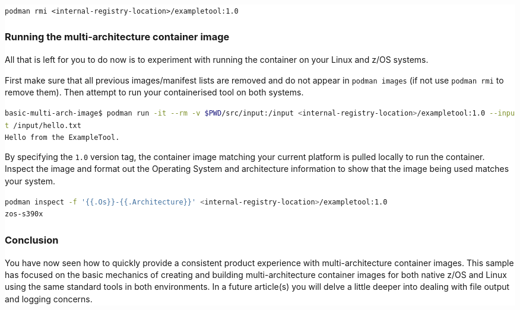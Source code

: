 ```
podman rmi <internal-registry-location>/exampletool:1.0
```

### Running the multi-architecture container image

All that is left for you to do now is to experiment with running the container on your Linux and z/OS systems.

First make sure that all previous images/manifest lists are removed and do not appear in `podman images` (if not use `podman rmi` to remove them). Then attempt to run your containerised tool on both systems.

```sh
basic-multi-arch-image$ podman run -it --rm -v $PWD/src/input:/input <internal-registry-location>/exampletool:1.0 --input /input/hello.txt
Hello from the ExampleTool.
```

By specifying the `1.0` version tag, the container image matching your current platform is pulled locally to run the container. Inspect the image and format out the Operating System and architecture information to show that the image being used matches your system.

```sh
podman inspect -f '{{.Os}}-{{.Architecture}}' <internal-registry-location>/exampletool:1.0
zos-s390x
```

### Conclusion

You have now seen how to quickly provide a consistent product experience with multi-architecture container images. This sample has focused on the basic mechanics of creating and building multi-architecture container images for both native z/OS and Linux using the same standard tools in both environments. In a future article(s) you will delve a little deeper into dealing with file output and logging concerns.

